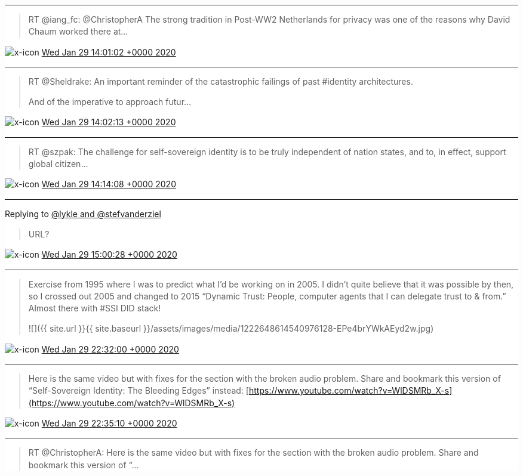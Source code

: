 ----

> RT @iang_fc: @ChristopherA The strong tradition in Post-WW2 Netherlands for privacy was one of the reasons why David Chaum worked there at…

<img src="{{ site.url }}{{ site.baseurl }}/assets/images/media/tweet.ico" alt="x-icon" width="30" /> [Wed Jan 29 14:01:02 +0000 2020](https://twitter.com/ChristopherA/status/1222520028794445826)

----

> RT @Sheldrake: An important reminder of the catastrophic failings of past #identity architectures.  
>   
> And of the imperative to approach futur…

<img src="{{ site.url }}{{ site.baseurl }}/assets/images/media/tweet.ico" alt="x-icon" width="30" /> [Wed Jan 29 14:02:13 +0000 2020](https://twitter.com/ChristopherA/status/1222520324333371394)

----

> RT @szpak: The challenge for self-sovereign identity is to be truly independent of nation states, and to, in effect, support global citizen…

<img src="{{ site.url }}{{ site.baseurl }}/assets/images/media/tweet.ico" alt="x-icon" width="30" /> [Wed Jan 29 14:14:08 +0000 2020](https://twitter.com/ChristopherA/status/1222523325374746631)

----

Replying to [@lykle and @stefvanderziel](https://twitter.com/lykle/status/1222534338438365184)

> URL?

<img src="{{ site.url }}{{ site.baseurl }}/assets/images/media/tweet.ico" alt="x-icon" width="30" /> [Wed Jan 29 15:00:28 +0000 2020](https://twitter.com/ChristopherA/status/1222534982398287874)

----

> Exercise from 1995 where I was to predict what I’d be working on in 2005. I didn’t quite believe that it was possible by then, so I crossed out 2005 and changed to 2015 “Dynamic Trust: People, computer agents that I can delegate trust to &amp; from.” Almost there with #SSI DID stack! 
> 
> ![]({{ site.url }}{{ site.baseurl }}/assets/images/media/1222648614540976128-EPe4brYWkAEyd2w.jpg)

<img src="{{ site.url }}{{ site.baseurl }}/assets/images/media/tweet.ico" alt="x-icon" width="30" /> [Wed Jan 29 22:32:00 +0000 2020](https://twitter.com/ChristopherA/status/1222648614540976128)

----



> Here is the same video but with fixes for the section with the broken audio problem. Share and bookmark this version of “Self-Sovereign Identity: The Bleeding Edges” instead: [https://www.youtube.com/watch?v=WlDSMRb_X-s](https://www.youtube.com/watch?v=WlDSMRb_X-s)

<img src="{{ site.url }}{{ site.baseurl }}/assets/images/media/tweet.ico" alt="x-icon" width="30" /> [Wed Jan 29 22:35:10 +0000 2020](https://twitter.com/ChristopherA/status/1222649413090365442)

----

> RT @ChristopherA: Here is the same video but with fixes for the section with the broken audio problem. Share and bookmark this version of “…
